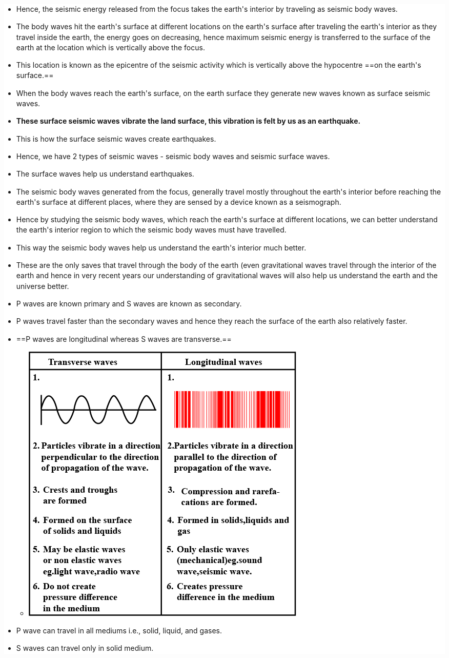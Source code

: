 - Hence, the seismic energy released from the focus takes the earth's interior by traveling as seismic body waves. 
- The body waves hit the earth's surface at different locations on the earth's surface after traveling the earth's interior as they travel inside the earth, the energy goes on decreasing, hence maximum seismic energy is transferred to the surface of the earth at the location which is vertically above the focus. 
- This location is known as the epicentre of the seismic activity which is vertically above the hypocentre ==on the earth's surface.==
- When the body waves reach the earth's surface, on the earth surface they generate new waves known as surface seismic waves.
- **These surface seismic waves vibrate the land surface, this vibration is felt by us as an earthquake.**
- This is how the surface seismic waves create earthquakes.
- Hence, we have 2 types of seismic waves - seismic body waves and seismic surface waves. 
- The surface waves help us understand earthquakes.
- The seismic body waves generated from the focus, generally travel mostly throughout the earth's interior before reaching the earth's surface at different places, where they are sensed by a device known as a seismograph. 
- Hence by studying the seismic body waves, which reach the earth's surface at different locations, we can better understand the earth's interior region to which the seismic body waves must have travelled. 
- This way the seismic body waves help us understand the earth's interior much better. 
- These are the only saves that travel through the body of the earth (even gravitational waves travel through the interior of the earth and hence in very recent years our understanding of gravitational waves will also help us understand the earth and the universe better.
 
- P waves are known primary and S waves are known as secondary.
- P waves travel faster than the secondary waves and hence they reach the surface of the earth also relatively faster.
- ==P waves are longitudinal whereas S waves are transverse.==
    
    - ![Find out the differences between transverse and lo...](Obsidian-files/Media/Exported%20image%2020250607044942-5.png)
- P wave can travel in all mediums i.e., solid, liquid, and gases.
- S waves can travel only in solid medium.
    